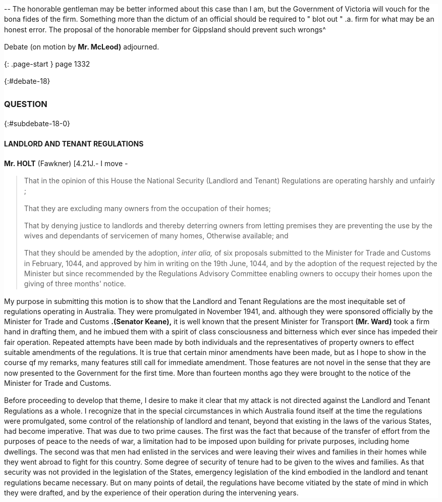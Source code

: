 -- The honorable gentleman may be better informed about this case than I am, but the Government of Victoria will vouch for the bona fides of the firm. Something more than the dictum of an official should be required to " blot out " .a. firm for what may be an honest error. The proposal of the honorable member for Gippsland should prevent such wrongs^ 

Debate (on motion by  **Mr. McLeod)**  adjourned. 

{: .page-start }
page 1332

{:#debate-18}
### QUESTION

{:#subdebate-18-0}
#### LANDLORD AND TENANT REGULATIONS


 **Mr. HOLT** (Fawkner) [4.21J.- I move - 

  >That in the opinion of this House the National Security (Landlord and Tenant) Regulations are operating harshly and unfairly ; 
  >
  >That they are excluding many owners from the occupation of their homes; 
  >
  >That by denying justice to landlords and thereby deterring owners from letting premises they are preventing the use by the wives and dependants of servicemen of many homes, Otherwise available; and 
  >
  >That they should be amended by the adoption,  *inter alia,*  of six proposals submitted to the Minister for Trade and Customs in February, 1044, and approved by him in writing on the 19th June, 1044, and by the adoption of the request rejected by the Minister but since recommended by the Regulations Advisory Committee enabling owners to occupy their homes upon the giving of three months' notice. 

My purpose in submitting this motion is to show that the Landlord and Tenant Regulations are the most inequitable set of regulations operating in Australia. They were promulgated in November 1941, and. although they were sponsored officially by the Minister for Trade and Customs  **.(Senator Keane),**  it is well known that the present Minister for Transport  **(Mr. Ward)**  took a firm hand in drafting them, and he imbued them with a spirit of class consciousness and bitterness which ever since has impeded their fair operation. Repeated attempts have been made by both individuals and the representatives of property owners to effect suitable amendments of the regulations. It is true that certain minor amendments have been made, but as I hope to show in the course qf my remarks, many features still call for immediate amendment. Those features are not novel in the sense that they are now presented to the Government for the first time. More than fourteen months ago they were brought to the notice of the Minister for Trade and Customs. 

Before proceeding to develop that theme, I desire to make it clear that my attack is not directed against the Landlord and Tenant Regulations as a whole. I recognize that in the special circumstances in which Australia found itself at the time the regulations were promulgated, some control of the relationship of landlord and tenant, beyond that existing in the laws of the various States, had become imperative. That was due to two prime causes. The first was the fact that because of the transfer of effort from the purposes of peace to the needs of war, a limitation had to be imposed upon building for private purposes, including home dwellings. The second was that men had enlisted in the services and were leaving their wives and families in their homes while they went abroad to fight for this country. Some degree of security of tenure had to be given to the wives and families. As that security was not provided in the legislation of the States, emergency legislation of the kind embodied in the landlord and tenant regulations became necessary. But on many points of detail, the regulations have become vitiated by the state of mind in which they were  drafted, and by the experience of their operation during the intervening years. 
